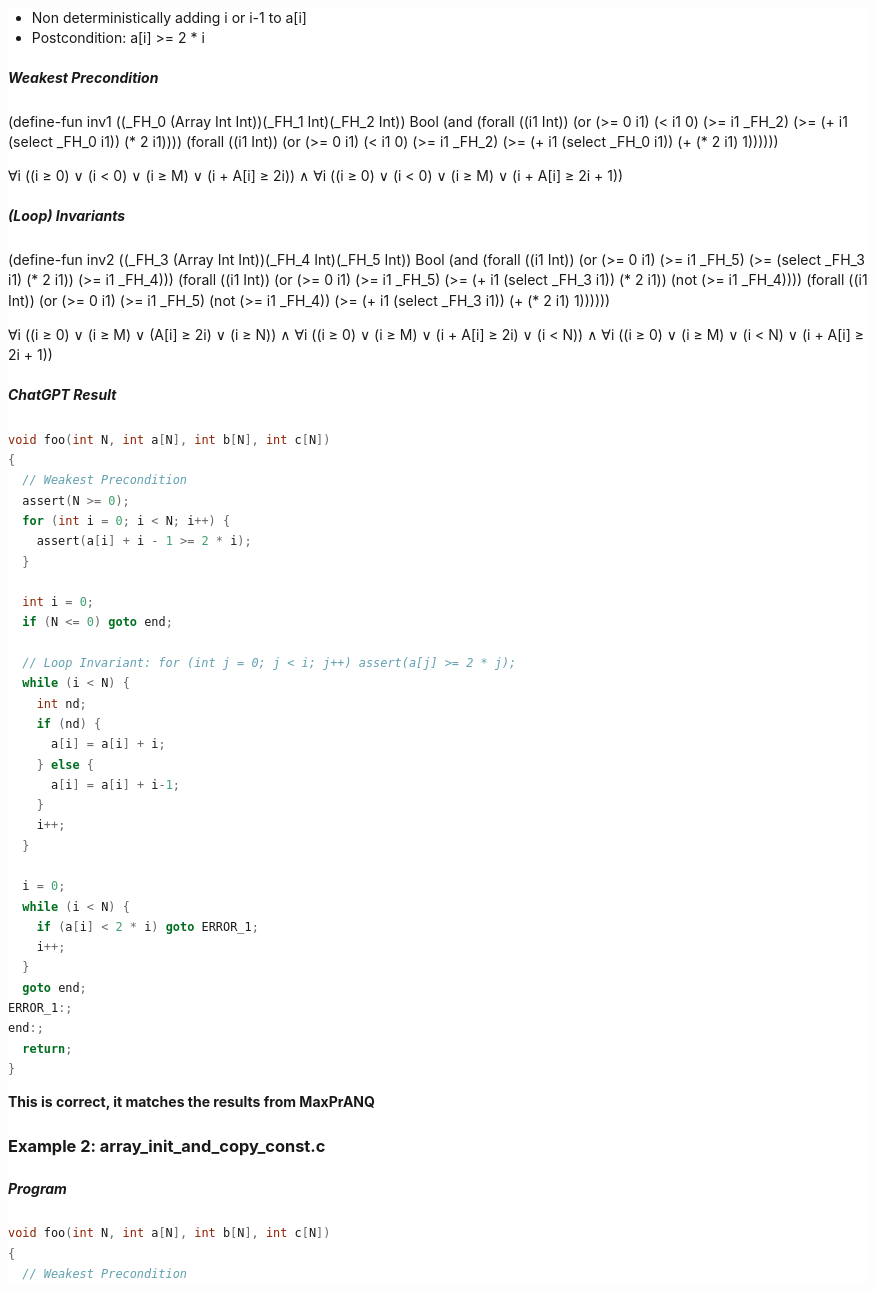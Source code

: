 - Non deterministically adding i or i-1 to a[i]
- Postcondition: a[i] >= 2 * i
##### Weakest Precondition
(define-fun inv1 ((_FH_0 (Array Int Int))(_FH_1 Int)(_FH_2 Int)) Bool
  (and (forall ((i1 Int)) (or (>= 0 i1) (< i1 0) (>= i1 _FH_2) (>= (+ i1 (select _FH_0 i1)) (* 2 i1)))) (forall ((i1 Int)) (or (>= 0 i1) (< i1 0) (>= i1 _FH_2) (>= (+ i1 (select _FH_0 i1)) (+ (* 2 i1) 1))))))
  
∀i ((i ≥ 0) ∨ (i < 0) ∨ (i ≥ M) ∨ (i + A[i] ≥ 2i)) ∧
∀i ((i ≥ 0) ∨ (i < 0) ∨ (i ≥ M) ∨ (i + A[i] ≥ 2i + 1))
##### (Loop) Invariants
(define-fun inv2 ((_FH_3 (Array Int Int))(_FH_4 Int)(_FH_5 Int)) Bool
  (and (forall ((i1 Int)) (or (>= 0 i1) (>= i1 _FH_5) (>= (select _FH_3 i1) (* 2 i1)) (>= i1 _FH_4))) (forall ((i1 Int)) (or (>= 0 i1) (>= i1 _FH_5) (>= (+ i1 (select _FH_3 i1)) (* 2 i1)) (not (>= i1 _FH_4)))) (forall ((i1 Int)) (or (>= 0 i1) (>= i1 _FH_5) (not (>= i1 _FH_4)) (>= (+ i1 (select _FH_3 i1)) (+ (* 2 i1) 1))))))

∀i ((i ≥ 0) ∨ (i ≥ M) ∨ (A[i] ≥ 2i) ∨ (i ≥ N)) ∧
∀i ((i ≥ 0) ∨ (i ≥ M) ∨ (i + A[i] ≥ 2i) ∨ (i < N)) ∧
∀i ((i ≥ 0) ∨ (i ≥ M) ∨ (i < N) ∨ (i + A[i] ≥ 2i + 1))
##### ChatGPT Result
```c
void foo(int N, int a[N], int b[N], int c[N])
{
  // Weakest Precondition
  assert(N >= 0);
  for (int i = 0; i < N; i++) {
    assert(a[i] + i - 1 >= 2 * i);
  }

  int i = 0;
  if (N <= 0) goto end;

  // Loop Invariant: for (int j = 0; j < i; j++) assert(a[j] >= 2 * j);
  while (i < N) {
    int nd;
    if (nd) {
      a[i] = a[i] + i;
    } else {
      a[i] = a[i] + i-1;
    }
    i++;
  }

  i = 0;
  while (i < N) {
    if (a[i] < 2 * i) goto ERROR_1;
    i++;
  }
  goto end;
ERROR_1:;
end:;
  return;
}
```
**This is correct, it matches the results from MaxPrANQ**
### Example 2: array_init_and_copy_const.c
##### Program
```c
void foo(int N, int a[N], int b[N], int c[N])
{
  // Weakest Precondition

```